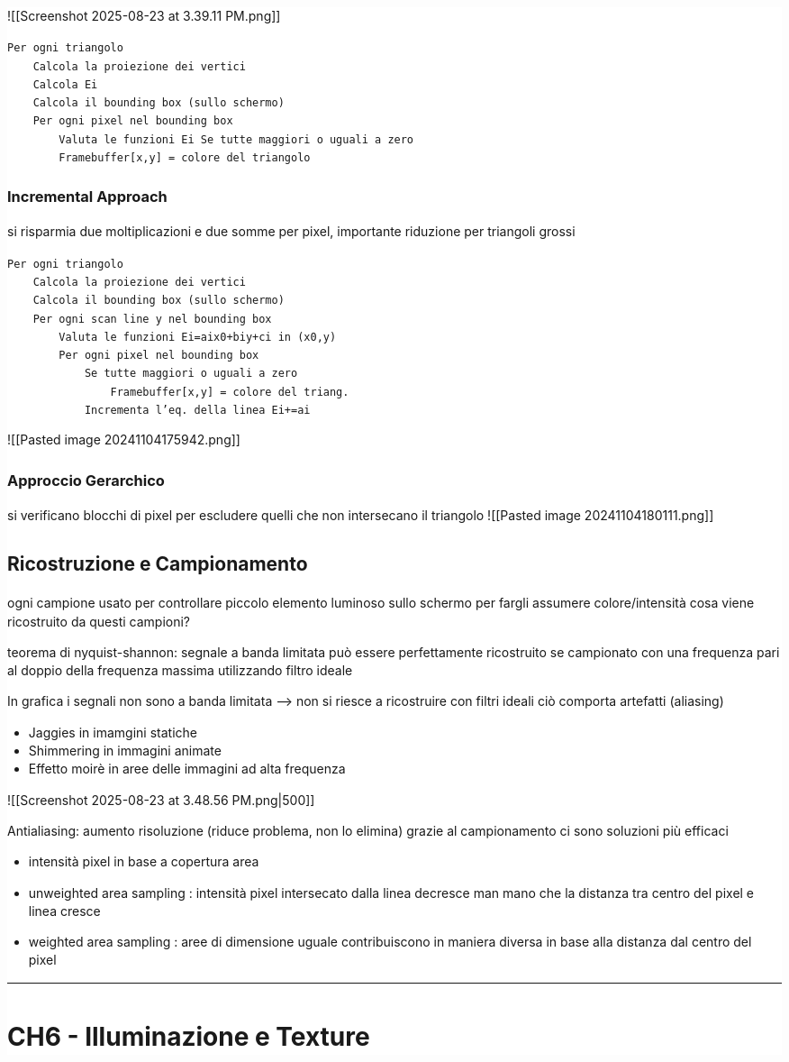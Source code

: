 ![[Screenshot 2025-08-23 at 3.39.11 PM.png]]
```
Per ogni triangolo 
	Calcola la proiezione dei vertici 
	Calcola Ei 
	Calcola il bounding box (sullo schermo) 
	Per ogni pixel nel bounding box 
		Valuta le funzioni Ei Se tutte maggiori o uguali a zero 
		Framebuffer[x,y] = colore del triangolo
```
### Incremental Approach
si risparmia due moltiplicazioni e due somme per pixel, importante riduzione per triangoli grossi
```
Per ogni triangolo 
	Calcola la proiezione dei vertici 
	Calcola il bounding box (sullo schermo) 
	Per ogni scan line y nel bounding box 
		Valuta le funzioni Ei=aix0+biy+ci in (x0,y) 
		Per ogni pixel nel bounding box 
			Se tutte maggiori o uguali a zero 
				Framebuffer[x,y] = colore del triang. 
			Incrementa l’eq. della linea Ei+=ai
```
![[Pasted image 20241104175942.png]]
### Approccio Gerarchico
si verificano blocchi di pixel per escludere quelli che non intersecano il triangolo
![[Pasted image 20241104180111.png]]

## Ricostruzione e Campionamento

ogni campione usato per controllare piccolo elemento luminoso sullo schermo per fargli assumere colore/intensità
cosa viene ricostruito da questi campioni?

teorema di nyquist-shannon: segnale a banda limitata può essere perfettamente ricostruito se campionato con una frequenza pari al doppio della frequenza massima utilizzando filtro ideale

In grafica i segnali non sono a banda limitata --> non si riesce a ricostruire con filtri ideali
ciò comporta artefatti (aliasing)
- Jaggies in imamgini statiche
- Shimmering in immagini animate
- Effetto moirè in aree delle immagini ad alta frequenza

![[Screenshot 2025-08-23 at 3.48.56 PM.png|500]]

Antialiasing: aumento risoluzione (riduce problema, non lo elimina)
grazie al campionamento ci sono soluzioni più efficaci
- intensità pixel in base a copertura area

- unweighted area sampling : intensità pixel intersecato dalla linea decresce man mano che la distanza tra centro del pixel e linea cresce
- weighted area sampling : aree di dimensione uguale contribuiscono in maniera diversa in base alla distanza dal centro del pixel
---
# CH6 - Illuminazione e Texture
